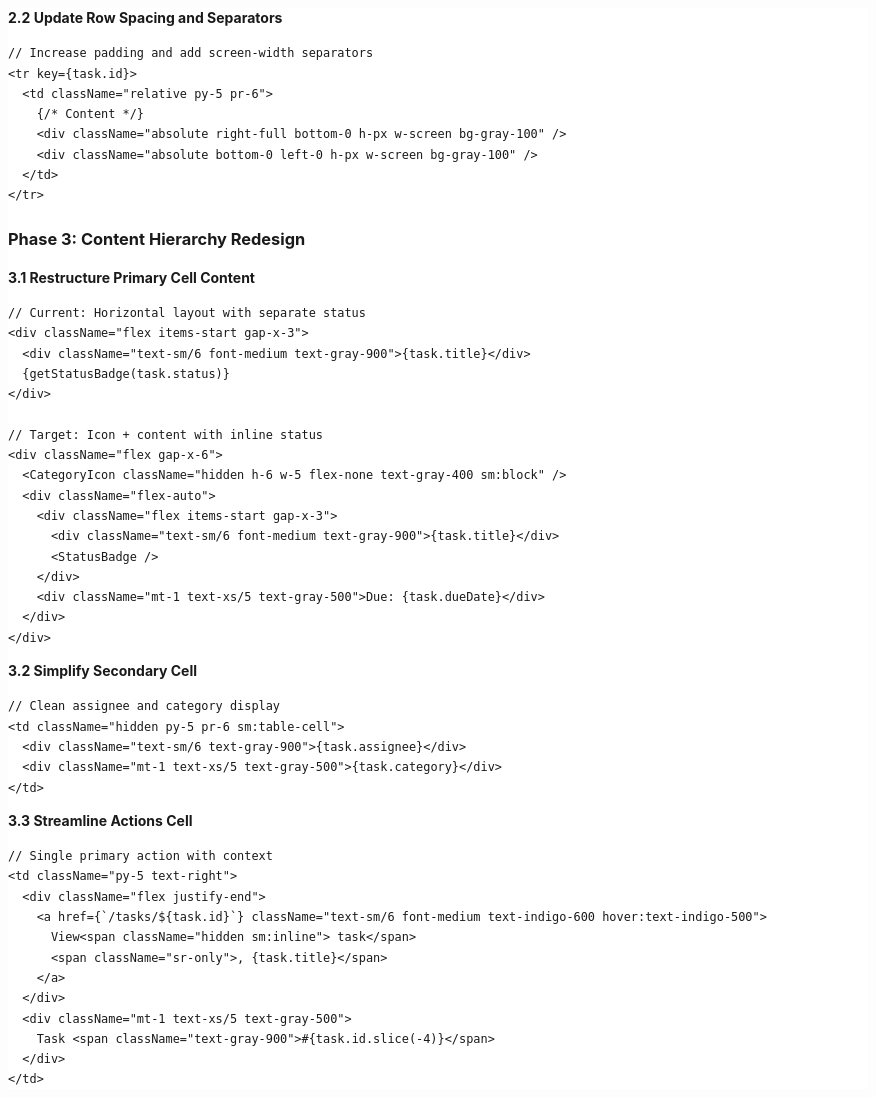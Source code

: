 **2.2 Update Row Spacing and Separators**
```tsx
// Increase padding and add screen-width separators
<tr key={task.id}>
  <td className="relative py-5 pr-6">
    {/* Content */}
    <div className="absolute right-full bottom-0 h-px w-screen bg-gray-100" />
    <div className="absolute bottom-0 left-0 h-px w-screen bg-gray-100" />
  </td>
</tr>
```

### **Phase 3: Content Hierarchy Redesign**

**3.1 Restructure Primary Cell Content**
```tsx
// Current: Horizontal layout with separate status
<div className="flex items-start gap-x-3">
  <div className="text-sm/6 font-medium text-gray-900">{task.title}</div>
  {getStatusBadge(task.status)}
</div>

// Target: Icon + content with inline status
<div className="flex gap-x-6">
  <CategoryIcon className="hidden h-6 w-5 flex-none text-gray-400 sm:block" />
  <div className="flex-auto">
    <div className="flex items-start gap-x-3">
      <div className="text-sm/6 font-medium text-gray-900">{task.title}</div>
      <StatusBadge />
    </div>
    <div className="mt-1 text-xs/5 text-gray-500">Due: {task.dueDate}</div>
  </div>
</div>
```

**3.2 Simplify Secondary Cell**
```tsx
// Clean assignee and category display
<td className="hidden py-5 pr-6 sm:table-cell">
  <div className="text-sm/6 text-gray-900">{task.assignee}</div>
  <div className="mt-1 text-xs/5 text-gray-500">{task.category}</div>
</td>
```

**3.3 Streamline Actions Cell**
```tsx
// Single primary action with context
<td className="py-5 text-right">
  <div className="flex justify-end">
    <a href={`/tasks/${task.id}`} className="text-sm/6 font-medium text-indigo-600 hover:text-indigo-500">
      View<span className="hidden sm:inline"> task</span>
      <span className="sr-only">, {task.title}</span>
    </a>
  </div>
  <div className="mt-1 text-xs/5 text-gray-500">
    Task <span className="text-gray-900">#{task.id.slice(-4)}</span>
  </div>
</td>
```
